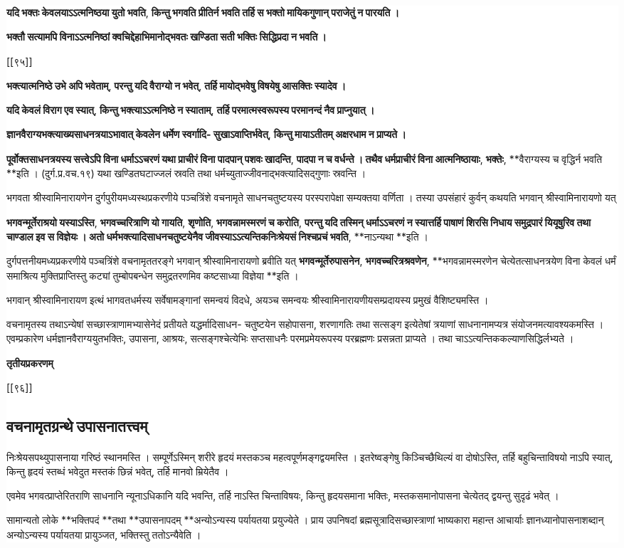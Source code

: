 **यदि भक्तः केवलयाऽऽत्मनिष्ठया युतो भवति**,  **किन्तु भगवति प्रीतिर्न भवति तर्हि स भक्तो मायिकगुणान् पराजेतुं न पारयति ।**

**भक्तौ सत्यामपि विनाऽऽत्मनिष्ठां क्वचिद्देहाभिमानोद्भवतः खण्डिता सती भक्तिः सिद्धिप्रदा न भवति ।**

[[९५]]

**भक्त्यात्मनिष्ठे उभे अपि भवेताम्**,  **परन्तु यदि वैराग्यो न भवेत्**,  **तर्हि मायोद्भवेषु विषयेषु आसक्तिः स्यादेव ।**

**यदि केवलं विराग एव स्यात्**,  **किन्तु भक्त्याऽऽत्मनिष्ठे न स्याताम्**,  **तर्हि परमात्मस्वरूपस्य परमानन्दं नैव प्राप्नुयात् ।**

**ज्ञानवैराग्यभक्त्याख्यसाधनत्रयाऽभावात् केवलेन धर्मेण स्वर्गादि- सुखाऽवाप्तिर्भवेत्**,  **किन्तु मायाऽतीतम् अक्षरधाम न प्राप्यते ।**

**पूर्वोक्तसाधनत्रयस्य सत्त्वेऽपि विना धर्माऽऽचरणं यथा प्राचीरं विना पादपान् पशवः खादन्ति**,  **पादपा न च वर्धन्ते । तथैव धर्मप्राचीरं विना आत्मनिष्ठायाः**,  **भक्तेः**,  **वैराग्यस्य च वृद्धिर्न भवति **इति । (दुर्ग.प्र.वच.१९) यथा खण्डितघटाज्जलं स्रवति तथा धर्मच्युताज्जीवनाद्भक्त्यादिसद्गुणाः स्रवन्ति ।

भगवता श्रीस्वामिनारायणेन दुर्गपुरीयमध्यस्थप्रकरणीये पञ्चत्रिंशे वचनामृते साधनचतुष्टयस्य परस्परापेक्षा सम्यक्तया वर्णिता । तस्या उपसंहारं कुर्वन् कथयति भगवान् श्रीस्वामिनारायणो यत्

**भगवन्मूर्तेराश्रयो यस्याऽस्ति**,  **भगवच्चरित्राणि यो गायति**,  **शृणोति**,  **भगवन्नामस्मरणं च करोति**,  **परन्तु यदि तस्मिन् धर्माऽऽचरणं न स्यात्तर्हि पाषाणं शिरसि निधाय समुद्रपारं यियूषुरिव तथा चाण्डाल इव स विज्ञेयः । अतो धर्मभक्त्यादिसाधनचतुष्टयेनैव जीवस्याऽऽत्यन्तिकनिःश्रेयसं निश्चप्रचं भवति**,  **नाऽन्यथा **इति ।

दुर्गपत्तनीयमध्यप्रकरणीये पञ्चत्रिंशे वचनामृततरङ्गे भगवान् श्रीस्वामिनारायणो ब्रवीति यत् **भगवन्मूर्तेरुपासनेन**,  **भगवच्चरित्रश्रवणेन**,  **भगवन्नामस्मरणेन चेत्येतत्साधनत्रयेण विना केवलं धर्मं समाश्रित्य मुक्तिप्राप्तिस्तु कट्यां तुम्बोपबन्धेन समुद्रतरणमिव कष्टसाध्या विज्ञेया **इति ।

भगवान् श्रीस्वामिनारायण इत्थं भागवतधर्मस्य सर्वेषामङ्गानां समन्वयं विदधे, अयञ्च समन्वयः श्रीस्वामिनारायणीयसम्प्रदायस्य प्रमुखं वैशिष्ट्यमस्ति ।

वचनामृतस्य तथाऽन्येषां सच्छास्त्राणामभ्यासेनेदं प्रतीयते यद्धर्मादिसाधन- चतुष्टयेन सहोपासना, शरणागतिः तथा सत्सङ्ग इत्येतेषां त्रयाणां साधनानामप्यत्र संयोजनमत्यावश्यकमस्ति । एवम्प्रकारेण धर्मज्ञानवैराग्ययुतभक्तिः, उपासना, आश्रयः, सत्सङ्गश्चेत्येभिः सप्तसाधनैः परमप्रमेयरूपस्य परब्रह्मणः प्रसन्नता प्राप्यते । तथा चाऽऽत्यन्तिककल्याणसिद्धिर्लभ्यते ।

**तृतीयप्रकरणम्**

[[९६]]

## वचनामृतग्रन्थे उपासनातत्त्वम्

निःश्रेयसपथ्युपासनाया गरिष्ठं स्थानमस्ति । सम्पूर्णेऽस्मिन् शरीरे हृदयं मस्तकञ्च महत्वपूर्णमङ्गद्वयमस्ति । इतरेष्वङ्गेषु किञ्चिच्छैथिल्यं वा दोषोऽस्ति, तर्हि बहुचिन्ताविषयो नाऽपि स्यात्, किन्तु हृदयं स्तब्धं भवेदुत मस्तकं छिन्नं भवेत्, तर्हि मानवो म्रियेतैव ।

एवमेव भगवत्प्राप्तेरितराणि साधनानि न्यूनाऽधिकानि यदि भवन्ति, तर्हि नाऽस्ति चिन्ताविषयः, किन्तु हृदयसमाना भक्तिः, मस्तकसमानोपासना चेत्येतद् द्वयन्तु सुदृढं भवेत् ।

सामान्यतो लोके **भक्तिपदं **तथा **उपासनापदम् **अन्योऽन्यस्य पर्यायतया प्रयुज्येते । प्राय उपनिषदां ब्रह्मसूत्रादिसच्छास्त्राणां भाष्यकारा महान्त आचार्याः ज्ञानध्यानोपासनाशब्दान् अन्योऽन्यस्य पर्यायतया प्रायुञ्जत, भक्तिस्तु ततोऽन्यैवेति ।
